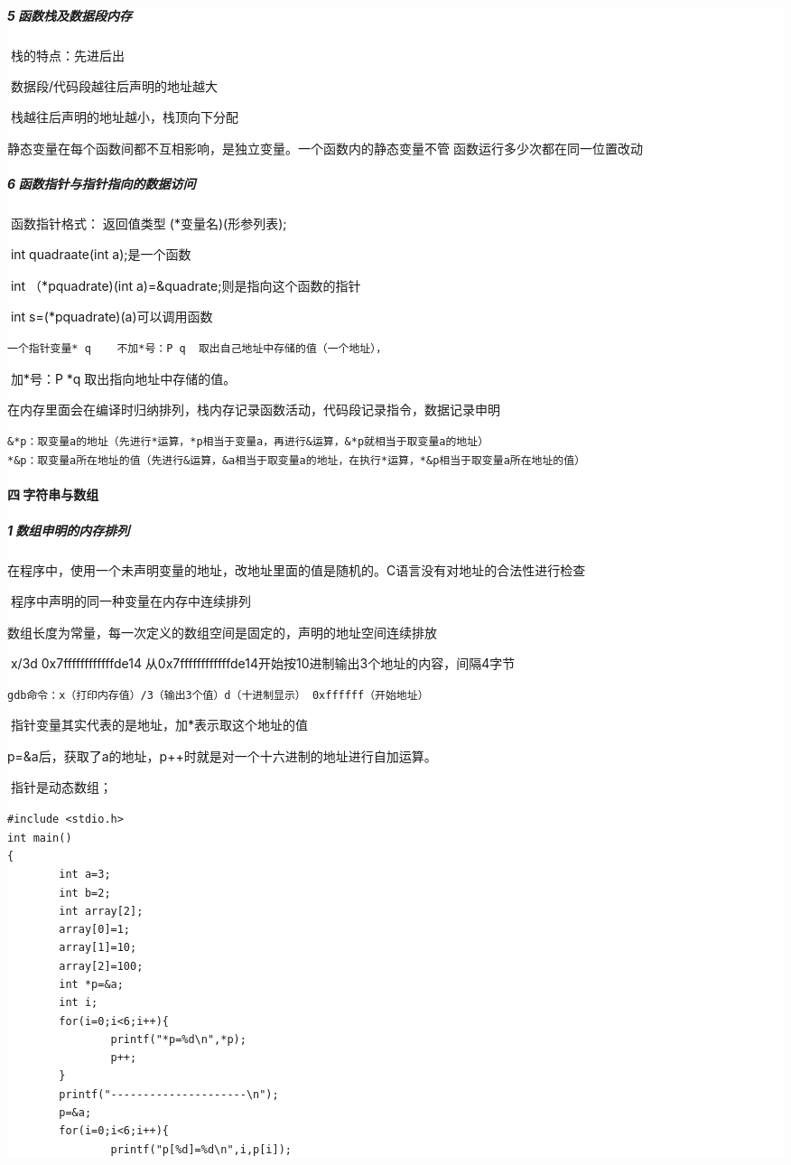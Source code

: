 

##### 5 函数栈及数据段内存		

​		栈的特点：先进后出

​		数据段/代码段越往后声明的地址越大

​		栈越往后声明的地址越小，栈顶向下分配

​		静态变量在每个函数间都不互相影响，是独立变量。一个函数内的静态变量不管		函数运行多少次都在同一位置改动

##### 6 函数指针与指针指向的数据访问

​	函数指针格式： 返回值类型 (*变量名)(形参列表);

​	int quadraate(int a);是一个函数  

​	int （*pquadrate)(int a)=&quadrate;则是指向这个函数的指针  

​	int s=(*pquadrate)(a)可以调用函数

 	一个指针变量* q    不加*号：P q  取出自己地址中存储的值（一个地址），

​	加*号：P *q  取出指向地址中存储的值。

​	在内存里面会在编译时归纳排列，栈内存记录函数活动，代码段记录指令，数据记录申明

```
&*p：取变量a的地址（先进行*运算，*p相当于变量a，再进行&运算，&*p就相当于取变量a的地址）
*&p：取变量a所在地址的值（先进行&运算，&a相当于取变量a的地址，在执行*运算，*&p相当于取变量a所在地址的值）
```

#### 四   字符串与数组                    

##### 	1  数组申明的内存排列

​			在程序中，使用一个未声明变量的地址，改地址里面的值是随机的。C语言没有对地址的合法性进行检查

​			程序中声明的同一种变量在内存中连续排列

​			数组长度为常量，每一次定义的数组空间是固定的，声明的地址空间连续排放

​			x/3d 0x7ffffffffffffde14  从0x7ffffffffffffde14开始按10进制输出3个地址的内容，间隔4字节

```
gdb命令：x（打印内存值）/3（输出3个值）d（十进制显示） 0xffffff（开始地址）
```

​		 指针变量其实代表的是地址，加*表示取这个地址的值

​		p=&a后，获取了a的地址，p++时就是对一个十六进制的地址进行自加运算。

​		指针是动态数组； 		

```
#include <stdio.h>
int main()
{
        int a=3;
        int b=2;
        int array[2];
        array[0]=1;
        array[1]=10;
        array[2]=100;
        int *p=&a;
        int i;
        for(i=0;i<6;i++){
                printf("*p=%d\n",*p);
                p++;
        }
        printf("---------------------\n");
        p=&a;
        for(i=0;i<6;i++){
                printf("p[%d]=%d\n",i,p[i]);
```